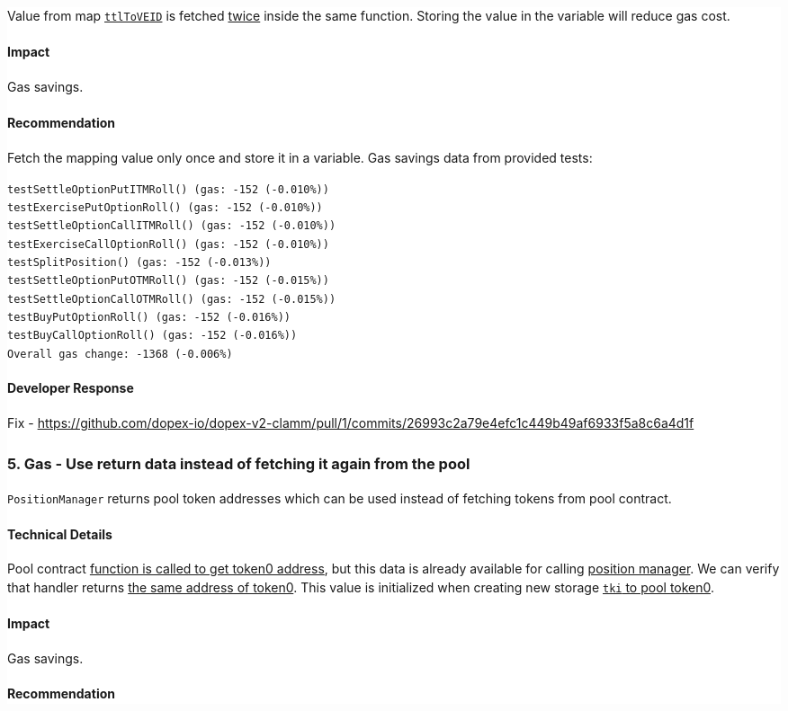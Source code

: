 Value from map [`ttlToVEID`](https://github.com/dopex-io/dopex-v2-clamm/blob/ceb91c7d403da4a3b3eea831c195305e6a5362f9/src/DopexV2OptionPools.sol#L180) is fetched [twice](https://github.com/dopex-io/dopex-v2-clamm/blob/ceb91c7d403da4a3b3eea831c195305e6a5362f9/src/DopexV2OptionPools.sol#L237) inside the same function. Storing the value in the variable will reduce gas cost.

#### Impact

Gas savings.

#### Recommendation

Fetch the mapping value only once and store it in a variable.
Gas savings data from provided tests:

```log
testSettleOptionPutITMRoll() (gas: -152 (-0.010%))
testExercisePutOptionRoll() (gas: -152 (-0.010%))
testSettleOptionCallITMRoll() (gas: -152 (-0.010%))
testExerciseCallOptionRoll() (gas: -152 (-0.010%))
testSplitPosition() (gas: -152 (-0.013%))
testSettleOptionPutOTMRoll() (gas: -152 (-0.015%))
testSettleOptionCallOTMRoll() (gas: -152 (-0.015%))
testBuyPutOptionRoll() (gas: -152 (-0.016%))
testBuyCallOptionRoll() (gas: -152 (-0.016%))
Overall gas change: -1368 (-0.006%)
```

#### Developer Response

Fix - https://github.com/dopex-io/dopex-v2-clamm/pull/1/commits/26993c2a79e4efc1c449b49af6933f5a8c6a4d1f

### 5. Gas - Use return data instead of fetching it again from the pool

`PositionManager` returns pool token addresses which can be used instead of fetching tokens from pool contract.

#### Technical Details

Pool contract [function is called to get token0 address](https://github.com/dopex-io/dopex-v2-clamm/blob/ceb91c7d403da4a3b3eea831c195305e6a5362f9/src/DopexV2OptionPools.sol#L214), but this data is already available for calling [position manager](https://github.com/dopex-io/dopex-v2-clamm/blob/ceb91c7d403da4a3b3eea831c195305e6a5362f9/src/DopexV2OptionPools.sol#L209). We can verify that handler returns [the same address of token0](https://github.com/dopex-io/dopex-v2-clamm/blob/ceb91c7d403da4a3b3eea831c195305e6a5362f9/src/handlers/UniswapV3SingleTickLiquidityHandler.sol#L411). This value is initialized when creating new storage [`tki` to pool token0](https://github.com/dopex-io/dopex-v2-clamm/blob/ceb91c7d403da4a3b3eea831c195305e6a5362f9/src/handlers/UniswapV3SingleTickLiquidityHandler.sol#L179).

#### Impact

Gas savings.

#### Recommendation
